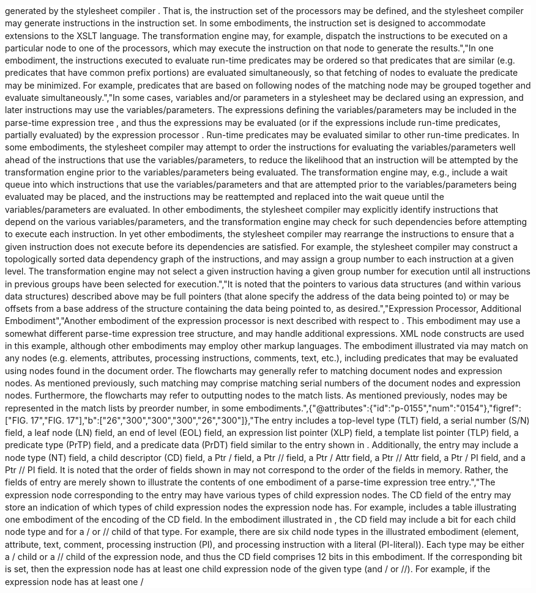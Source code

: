 generated by the stylesheet compiler . That is, the instruction set of the processors may be defined, and the stylesheet compiler  may generate instructions in the instruction set. In some embodiments, the instruction set is designed to accommodate extensions to the XSLT language. The transformation engine  may, for example, dispatch the instructions to be executed on a particular node to one of the processors, which may execute the instruction on that node to generate the results.","In one embodiment, the instructions executed to evaluate run-time predicates may be ordered so that predicates that are similar (e.g. predicates that have common prefix portions) are evaluated simultaneously, so that fetching of nodes to evaluate the predicate may be minimized. For example, predicates that are based on following nodes of the matching node may be grouped together and evaluate simultaneously.","In some cases, variables and\/or parameters in a stylesheet may be declared using an expression, and later instructions may use the variables\/parameters. The expressions defining the variables\/parameters may be included in the parse-time expression tree , and thus the expressions may be evaluated (or if the expressions include run-time predicates, partially evaluated) by the expression processor . Run-time predicates may be evaluated similar to other run-time predicates. In some embodiments, the stylesheet compiler  may attempt to order the instructions for evaluating the variables\/parameters well ahead of the instructions that use the variables\/parameters, to reduce the likelihood that an instruction will be attempted by the transformation engine  prior to the variables\/parameters being evaluated. The transformation engine  may, e.g., include a wait queue into which instructions that use the variables\/parameters and that are attempted prior to the variables\/parameters being evaluated may be placed, and the instructions may be reattempted and replaced into the wait queue until the variables\/parameters are evaluated. In other embodiments, the stylesheet compiler  may explicitly identify instructions that depend on the various variables\/parameters, and the transformation engine  may check for such dependencies before attempting to execute each instruction. In yet other embodiments, the stylesheet compiler  may rearrange the instructions to ensure that a given instruction does not execute before its dependencies are satisfied. For example, the stylesheet compiler  may construct a topologically sorted data dependency graph of the instructions, and may assign a group number to each instruction at a given level. The transformation engine  may not select a given instruction having a given group number for execution until all instructions in previous groups have been selected for execution.","It is noted that the pointers to various data structures (and within various data structures) described above may be full pointers (that alone specify the address of the data being pointed to) or may be offsets from a base address of the structure containing the data being pointed to, as desired.","Expression Processor, Additional Embodiment","Another embodiment of the expression processor  is next described with respect to . This embodiment may use a somewhat different parse-time expression tree structure, and may handle additional expressions. XML node constructs are used in this example, although other embodiments may employ other markup languages. The embodiment illustrated via  may match on any nodes (e.g. elements, attributes, processing instructions, comments, text, etc.), including predicates that may be evaluated using nodes found in the document order. The flowcharts may generally refer to matching document nodes and expression nodes. As mentioned previously, such matching may comprise matching serial numbers of the document nodes and expression nodes. Furthermore, the flowcharts may refer to outputting nodes to the match lists. As mentioned previously, nodes may be represented in the match lists by preorder number, in some embodiments.",{"@attributes":{"id":"p-0155","num":"0154"},"figref":["FIG. 17","FIG. 17"],"b":["26","300","300","300","26","300"]},"The entry  includes a top-level type (TLT) field, a serial number (S\/N) field, a leaf node (LN) field, an end of level (EOL) field, an expression list pointer (XLP) field, a template list pointer (TLP) field, a predicate type (PrTP) field, and a predicate data (PrDT) field similar to the entry  shown in . Additionally, the entry  may include a node type (NT) field, a child descriptor (CD) field, a Ptr \/ field, a Ptr \/\/ field, a Ptr \/ Attr field, a Ptr \/\/ Attr field, a Ptr \/ PI field, and a Ptr \/\/ PI field. It is noted that the order of fields shown in  may not correspond to the order of the fields in memory. Rather, the fields of entry  are merely shown to illustrate the contents of one embodiment of a parse-time expression tree entry.","The expression node corresponding to the entry  may have various types of child expression nodes. The CD field of the entry  may store an indication of which types of child expression nodes the expression node has. For example,  includes a table  illustrating one embodiment of the encoding of the CD field. In the embodiment illustrated in , the CD field may include a bit for each child node type and for a \/ or \/\/ child of that type. For example, there are six child node types in the illustrated embodiment (element, attribute, text, comment, processing instruction (PI), and processing instruction with a literal (PI-literal)). Each type may be either a \/ child or a \/\/ child of the expression node, and thus the CD field comprises 12 bits in this embodiment. If the corresponding bit is set, then the expression node has at least one child expression node of the given type (and \/ or \/\/). For example, if the expression node has at least one \/